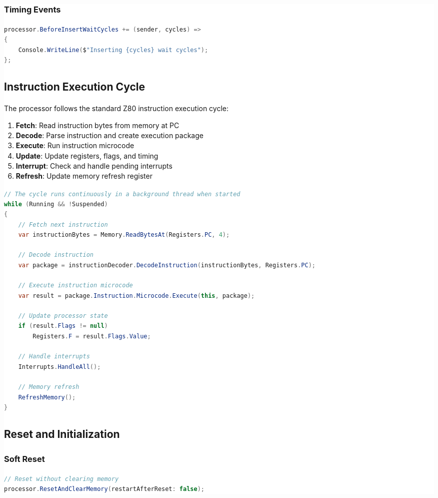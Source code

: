### Timing Events
```csharp
processor.BeforeInsertWaitCycles += (sender, cycles) =>
{
    Console.WriteLine($"Inserting {cycles} wait cycles");
};
```

## Instruction Execution Cycle

The processor follows the standard Z80 instruction execution cycle:

1. **Fetch**: Read instruction bytes from memory at PC
2. **Decode**: Parse instruction and create execution package
3. **Execute**: Run instruction microcode
4. **Update**: Update registers, flags, and timing
5. **Interrupt**: Check and handle pending interrupts
6. **Refresh**: Update memory refresh register

```csharp
// The cycle runs continuously in a background thread when started
while (Running && !Suspended)
{
    // Fetch next instruction
    var instructionBytes = Memory.ReadBytesAt(Registers.PC, 4);
    
    // Decode instruction
    var package = instructionDecoder.DecodeInstruction(instructionBytes, Registers.PC);
    
    // Execute instruction microcode
    var result = package.Instruction.Microcode.Execute(this, package);
    
    // Update processor state
    if (result.Flags != null) 
        Registers.F = result.Flags.Value;
    
    // Handle interrupts
    Interrupts.HandleAll();
    
    // Memory refresh
    RefreshMemory();
}
```

## Reset and Initialization

### Soft Reset
```csharp
// Reset without clearing memory
processor.ResetAndClearMemory(restartAfterReset: false);
```
